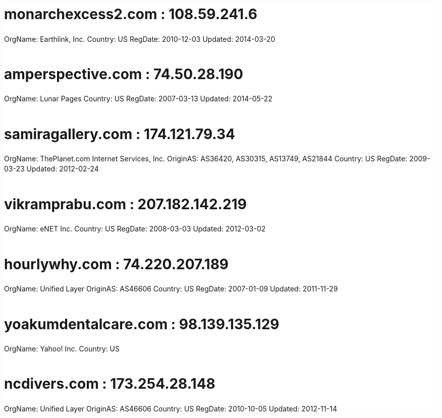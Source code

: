 
monarchexcess2.com : 108.59.241.6
============================================================
OrgName:        Earthlink, Inc.
Country:        US
RegDate:        2010-12-03
Updated:        2014-03-20


amperspective.com : 74.50.28.190
============================================================
OrgName:        Lunar Pages
Country:        US
RegDate:        2007-03-13
Updated:        2014-05-22


samiragallery.com : 174.121.79.34
============================================================
OrgName:        ThePlanet.com Internet Services, Inc.
OriginAS:       AS36420, AS30315, AS13749, AS21844
Country:        US
RegDate:        2009-03-23
Updated:        2012-02-24


vikramprabu.com : 207.182.142.219
============================================================
OrgName:        eNET Inc.
Country:        US
RegDate:        2008-03-03
Updated:        2012-03-02


hourlywhy.com : 74.220.207.189
============================================================
OrgName:        Unified Layer
OriginAS:       AS46606
Country:        US
RegDate:        2007-01-09
Updated:        2011-11-29


yoakumdentalcare.com : 98.139.135.129
============================================================
OrgName:        Yahoo! Inc.
Country:        US

ncdivers.com : 173.254.28.148
============================================================
OrgName:        Unified Layer
OriginAS:       AS46606
Country:        US
RegDate:        2010-10-05
Updated:        2012-11-14

